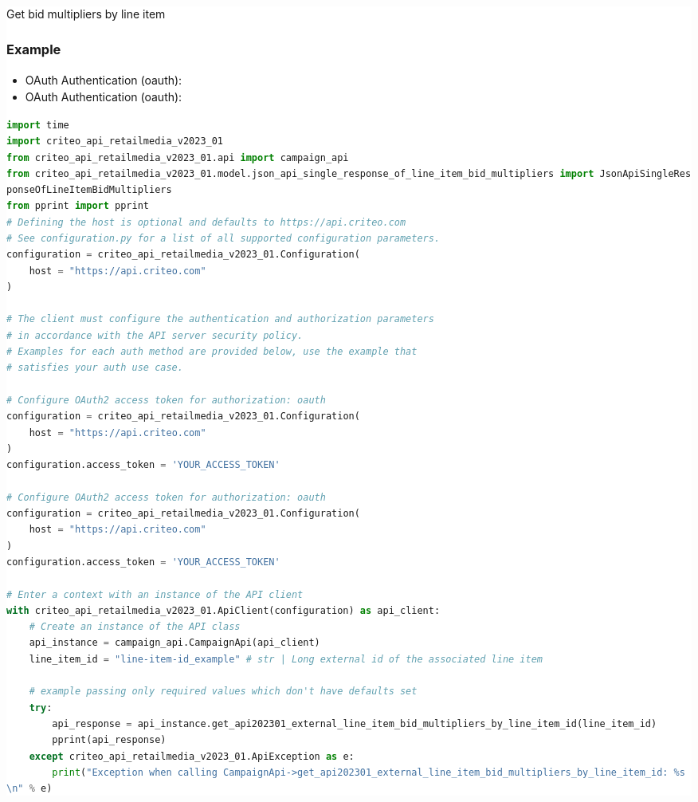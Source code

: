 Get bid multipliers by line item

### Example

* OAuth Authentication (oauth):
* OAuth Authentication (oauth):

```python
import time
import criteo_api_retailmedia_v2023_01
from criteo_api_retailmedia_v2023_01.api import campaign_api
from criteo_api_retailmedia_v2023_01.model.json_api_single_response_of_line_item_bid_multipliers import JsonApiSingleResponseOfLineItemBidMultipliers
from pprint import pprint
# Defining the host is optional and defaults to https://api.criteo.com
# See configuration.py for a list of all supported configuration parameters.
configuration = criteo_api_retailmedia_v2023_01.Configuration(
    host = "https://api.criteo.com"
)

# The client must configure the authentication and authorization parameters
# in accordance with the API server security policy.
# Examples for each auth method are provided below, use the example that
# satisfies your auth use case.

# Configure OAuth2 access token for authorization: oauth
configuration = criteo_api_retailmedia_v2023_01.Configuration(
    host = "https://api.criteo.com"
)
configuration.access_token = 'YOUR_ACCESS_TOKEN'

# Configure OAuth2 access token for authorization: oauth
configuration = criteo_api_retailmedia_v2023_01.Configuration(
    host = "https://api.criteo.com"
)
configuration.access_token = 'YOUR_ACCESS_TOKEN'

# Enter a context with an instance of the API client
with criteo_api_retailmedia_v2023_01.ApiClient(configuration) as api_client:
    # Create an instance of the API class
    api_instance = campaign_api.CampaignApi(api_client)
    line_item_id = "line-item-id_example" # str | Long external id of the associated line item

    # example passing only required values which don't have defaults set
    try:
        api_response = api_instance.get_api202301_external_line_item_bid_multipliers_by_line_item_id(line_item_id)
        pprint(api_response)
    except criteo_api_retailmedia_v2023_01.ApiException as e:
        print("Exception when calling CampaignApi->get_api202301_external_line_item_bid_multipliers_by_line_item_id: %s\n" % e)
```
